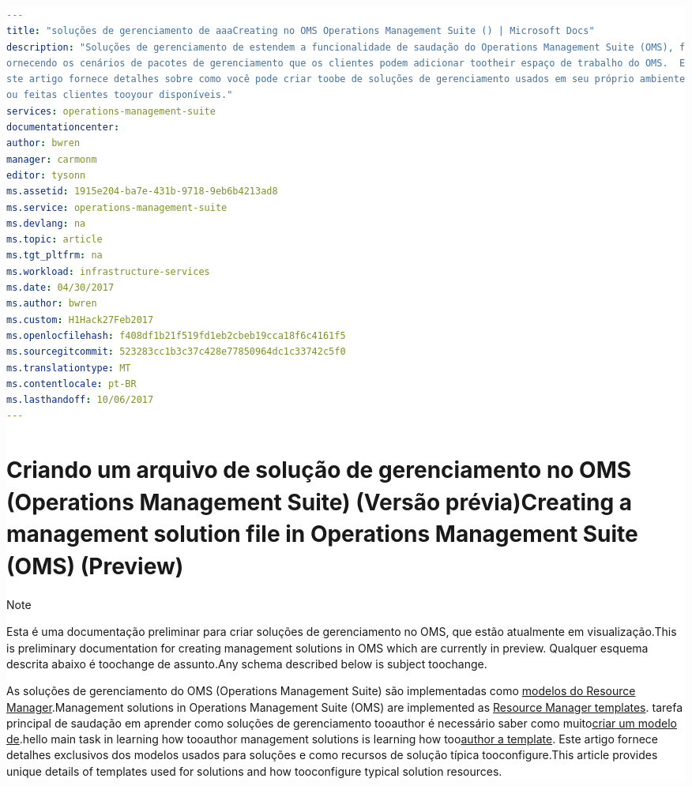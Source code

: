 ```yaml
---
title: "soluções de gerenciamento de aaaCreating no OMS Operations Management Suite () | Microsoft Docs"
description: "Soluções de gerenciamento de estendem a funcionalidade de saudação do Operations Management Suite (OMS), fornecendo os cenários de pacotes de gerenciamento que os clientes podem adicionar tootheir espaço de trabalho do OMS.  Este artigo fornece detalhes sobre como você pode criar toobe de soluções de gerenciamento usados em seu próprio ambiente ou feitas clientes tooyour disponíveis."
services: operations-management-suite
documentationcenter: 
author: bwren
manager: carmonm
editor: tysonn
ms.assetid: 1915e204-ba7e-431b-9718-9eb6b4213ad8
ms.service: operations-management-suite
ms.devlang: na
ms.topic: article
ms.tgt_pltfrm: na
ms.workload: infrastructure-services
ms.date: 04/30/2017
ms.author: bwren
ms.custom: H1Hack27Feb2017
ms.openlocfilehash: f408df1b21f519fd1eb2cbeb19cca18f6c4161f5
ms.sourcegitcommit: 523283cc1b3c37c428e77850964dc1c33742c5f0
ms.translationtype: MT
ms.contentlocale: pt-BR
ms.lasthandoff: 10/06/2017
---
```

# <a name="creating-a-management-solution-file-in-operations-management-suite-oms-preview"></a><span data-ttu-id="0201a-104">Criando um arquivo de solução de gerenciamento no OMS (Operations Management Suite) (Versão prévia)</span><span class="sxs-lookup"><span data-stu-id="0201a-104">Creating a management solution file in Operations Management Suite (OMS) (Preview)</span></span>
> [!NOTE]
> <span data-ttu-id="0201a-105">Esta é uma documentação preliminar para criar soluções de gerenciamento no OMS, que estão atualmente em visualização.</span><span class="sxs-lookup"><span data-stu-id="0201a-105">This is preliminary documentation for creating management solutions in OMS which are currently in preview.</span></span> <span data-ttu-id="0201a-106">Qualquer esquema descrita abaixo é toochange de assunto.</span><span class="sxs-lookup"><span data-stu-id="0201a-106">Any schema described below is subject toochange.</span></span>  

<span data-ttu-id="0201a-107">As soluções de gerenciamento do OMS (Operations Management Suite) são implementadas como [modelos do Resource Manager](../azure-resource-manager/resource-manager-template-walkthrough.md).</span><span class="sxs-lookup"><span data-stu-id="0201a-107">Management solutions in Operations Management Suite (OMS) are implemented as [Resource Manager templates](../azure-resource-manager/resource-manager-template-walkthrough.md).</span></span>  <span data-ttu-id="0201a-108">tarefa principal de saudação em aprender como soluções de gerenciamento tooauthor é necessário saber como muito[criar um modelo de](../azure-resource-manager/resource-group-authoring-templates.md).</span><span class="sxs-lookup"><span data-stu-id="0201a-108">hello main task in learning how tooauthor management solutions is learning how too[author a template](../azure-resource-manager/resource-group-authoring-templates.md).</span></span>  <span data-ttu-id="0201a-109">Este artigo fornece detalhes exclusivos dos modelos usados para soluções e como recursos de solução típica tooconfigure.</span><span class="sxs-lookup"><span data-stu-id="0201a-109">This article provides unique details of templates used for solutions and how tooconfigure typical solution resources.</span></span>
